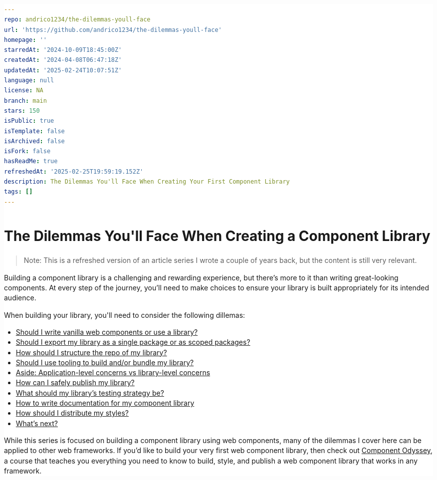 ```yaml
---
repo: andrico1234/the-dilemmas-youll-face
url: 'https://github.com/andrico1234/the-dilemmas-youll-face'
homepage: ''
starredAt: '2024-10-09T18:45:00Z'
createdAt: '2024-04-08T06:47:18Z'
updatedAt: '2025-02-24T10:07:51Z'
language: null
license: NA
branch: main
stars: 150
isPublic: true
isTemplate: false
isArchived: false
isFork: false
hasReadMe: true
refreshedAt: '2025-02-25T19:59:19.152Z'
description: The Dilemmas You'll Face When Creating Your First Component Library
tags: []
---
```


# The Dilemmas You'll Face When Creating a Component Library

> Note: This is a refreshed version of an article series I wrote a couple of years back, but the content is still very relevant.

Building a component library is a challenging and rewarding experience, but there’s more to it than writing great-looking components. At every step of the journey, you’ll need to make choices to ensure your library is built appropriately for its intended audience.

When building your library, you'll need to consider the following dillemas:

- [Should I write vanilla web components or use a library?](#should-i-write-vanilla-web-components-or-use-a-library)
- [Should I export my library as a single package or as scoped packages?](#should-i-export-my-library-as-a-single-package-or-as-scoped-packages)
- [How should I structure the repo of my library?](#how-should-i-structure-the-repo-of-my-library)
- [Should I use tooling to build and/or bundle my library?](#should-i-use-tooling-to-build-andor-bundle-my-library)
- [Aside: Application-level concerns vs library-level concerns](#aside-application-level-concerns-vs-library-level-concerns)
- [How can I safely publish my library?](#how-can-i-safely-publish-my-library)
- [What should my library’s testing strategy be?](#what-should-my-librarys-testing-strategy-be)
- [How to write documentation for my component library](#how-to-write-documentation-for-my-component-library)
- [How should I distribute my styles?](#how-should-i-distribute-my-styles)
- [What’s next?](#whats-next)

While this series is focused on building a component library using web components, many of the dilemmas I cover here can be applied to other web frameworks.
If you’d like to build your very first web component library, then check out [Component Odyssey](https://component-odyssey.com/), a course that teaches you everything you need to know to build, style, and publish a web component library that works in any framework.
